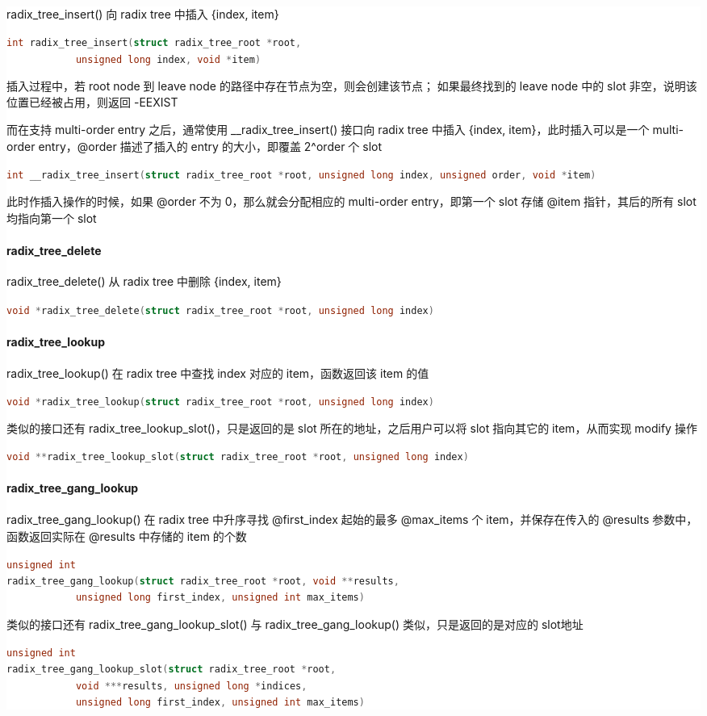 radix_tree_insert() 向 radix tree 中插入 {index, item}

```c
int radix_tree_insert(struct radix_tree_root *root,
			unsigned long index, void *item)
```

插入过程中，若 root node 到 leave node 的路径中存在节点为空，则会创建该节点；
如果最终找到的 leave node 中的 slot 非空，说明该位置已经被占用，则返回 -EEXIST


而在支持 multi-order entry 之后，通常使用 __radix_tree_insert() 接口向 radix tree 中插入 {index, item}，此时插入可以是一个 multi-order entry，@order 描述了插入的 entry 的大小，即覆盖 2^order 个 slot

```c
int __radix_tree_insert(struct radix_tree_root *root, unsigned long index, unsigned order, void *item)
```

此时作插入操作的时候，如果 @order 不为 0，那么就会分配相应的 multi-order entry，即第一个 slot 存储 @item 指针，其后的所有 slot 均指向第一个 slot


#### radix_tree_delete

radix_tree_delete() 从 radix tree 中删除 {index, item}

```c
void *radix_tree_delete(struct radix_tree_root *root, unsigned long index)
```


#### radix_tree_lookup

radix_tree_lookup() 在 radix tree 中查找 index 对应的 item，函数返回该 item 的值

```c
void *radix_tree_lookup(struct radix_tree_root *root, unsigned long index)
```


类似的接口还有 radix_tree_lookup_slot()，只是返回的是 slot 所在的地址，之后用户可以将 slot 指向其它的 item，从而实现 modify 操作

```c
void **radix_tree_lookup_slot(struct radix_tree_root *root, unsigned long index)
```


#### radix_tree_gang_lookup

radix_tree_gang_lookup() 在 radix tree 中升序寻找 @first_index 起始的最多 @max_items 个 item，并保存在传入的 @results 参数中，函数返回实际在 @results 中存储的 item 的个数

```c
unsigned int
radix_tree_gang_lookup(struct radix_tree_root *root, void **results,
			unsigned long first_index, unsigned int max_items)
```


类似的接口还有 radix_tree_gang_lookup_slot() 与 radix_tree_gang_lookup() 类似，只是返回的是对应的 slot地址

```c
unsigned int
radix_tree_gang_lookup_slot(struct radix_tree_root *root,
			void ***results, unsigned long *indices,
			unsigned long first_index, unsigned int max_items)
```
